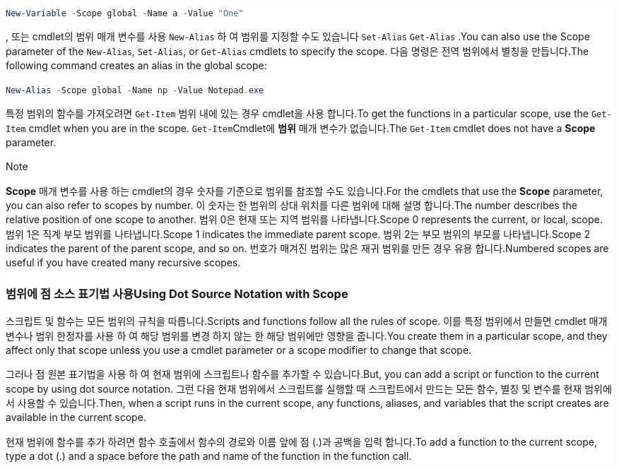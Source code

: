 ```powershell
New-Variable -Scope global -Name a -Value "One"
```

<span data-ttu-id="1610b-226">, 또는 cmdlet의 범위 매개 변수를 사용 `New-Alias` 하 여 범위를 지정할 수도 있습니다 `Set-Alias` `Get-Alias` .</span><span class="sxs-lookup"><span data-stu-id="1610b-226">You can also use the Scope parameter of the `New-Alias`, `Set-Alias`, or `Get-Alias` cmdlets to specify the scope.</span></span> <span data-ttu-id="1610b-227">다음 명령은 전역 범위에서 별칭을 만듭니다.</span><span class="sxs-lookup"><span data-stu-id="1610b-227">The following command creates an alias in the global scope:</span></span>

```powershell
New-Alias -Scope global -Name np -Value Notepad.exe
```

<span data-ttu-id="1610b-228">특정 범위의 함수를 가져오려면 `Get-Item` 범위 내에 있는 경우 cmdlet을 사용 합니다.</span><span class="sxs-lookup"><span data-stu-id="1610b-228">To get the functions in a particular scope, use the `Get-Item` cmdlet when you are in the scope.</span></span> <span data-ttu-id="1610b-229">`Get-Item`Cmdlet에 **범위** 매개 변수가 없습니다.</span><span class="sxs-lookup"><span data-stu-id="1610b-229">The `Get-Item` cmdlet does not have a **Scope** parameter.</span></span>

> [!NOTE]
> <span data-ttu-id="1610b-230">**Scope** 매개 변수를 사용 하는 cmdlet의 경우 숫자를 기준으로 범위를 참조할 수도 있습니다.</span><span class="sxs-lookup"><span data-stu-id="1610b-230">For the cmdlets that use the **Scope** parameter, you can also refer to scopes by number.</span></span> <span data-ttu-id="1610b-231">이 숫자는 한 범위의 상대 위치를 다른 범위에 대해 설명 합니다.</span><span class="sxs-lookup"><span data-stu-id="1610b-231">The number describes the relative position of one scope to another.</span></span> <span data-ttu-id="1610b-232">범위 0은 현재 또는 지역 범위를 나타냅니다.</span><span class="sxs-lookup"><span data-stu-id="1610b-232">Scope 0 represents the current, or local, scope.</span></span> <span data-ttu-id="1610b-233">범위 1은 직계 부모 범위를 나타냅니다.</span><span class="sxs-lookup"><span data-stu-id="1610b-233">Scope 1 indicates the immediate parent scope.</span></span> <span data-ttu-id="1610b-234">범위 2는 부모 범위의 부모를 나타냅니다.</span><span class="sxs-lookup"><span data-stu-id="1610b-234">Scope 2 indicates the parent of the parent scope, and so on.</span></span> <span data-ttu-id="1610b-235">번호가 매겨진 범위는 많은 재귀 범위를 만든 경우 유용 합니다.</span><span class="sxs-lookup"><span data-stu-id="1610b-235">Numbered scopes are useful if you have created many recursive scopes.</span></span>

### <a name="using-dot-source-notation-with-scope"></a><span data-ttu-id="1610b-236">범위에 점 소스 표기법 사용</span><span class="sxs-lookup"><span data-stu-id="1610b-236">Using Dot Source Notation with Scope</span></span>

<span data-ttu-id="1610b-237">스크립트 및 함수는 모든 범위의 규칙을 따릅니다.</span><span class="sxs-lookup"><span data-stu-id="1610b-237">Scripts and functions follow all the rules of scope.</span></span> <span data-ttu-id="1610b-238">이를 특정 범위에서 만들면 cmdlet 매개 변수나 범위 한정자를 사용 하 여 해당 범위를 변경 하지 않는 한 해당 범위에만 영향을 줍니다.</span><span class="sxs-lookup"><span data-stu-id="1610b-238">You create them in a particular scope, and they affect only that scope unless you use a cmdlet parameter or a scope modifier to change that scope.</span></span>

<span data-ttu-id="1610b-239">그러나 점 원본 표기법을 사용 하 여 현재 범위에 스크립트나 함수를 추가할 수 있습니다.</span><span class="sxs-lookup"><span data-stu-id="1610b-239">But, you can add a script or function to the current scope by using dot source notation.</span></span> <span data-ttu-id="1610b-240">그런 다음 현재 범위에서 스크립트를 실행할 때 스크립트에서 만드는 모든 함수, 별칭 및 변수를 현재 범위에서 사용할 수 있습니다.</span><span class="sxs-lookup"><span data-stu-id="1610b-240">Then, when a script runs in the current scope, any functions, aliases, and variables that the script creates are available in the current scope.</span></span>

<span data-ttu-id="1610b-241">현재 범위에 함수를 추가 하려면 함수 호출에서 함수의 경로와 이름 앞에 점 (.)과 공백을 입력 합니다.</span><span class="sxs-lookup"><span data-stu-id="1610b-241">To add a function to the current scope, type a dot (.) and a space before the path and name of the function in the function call.</span></span>
